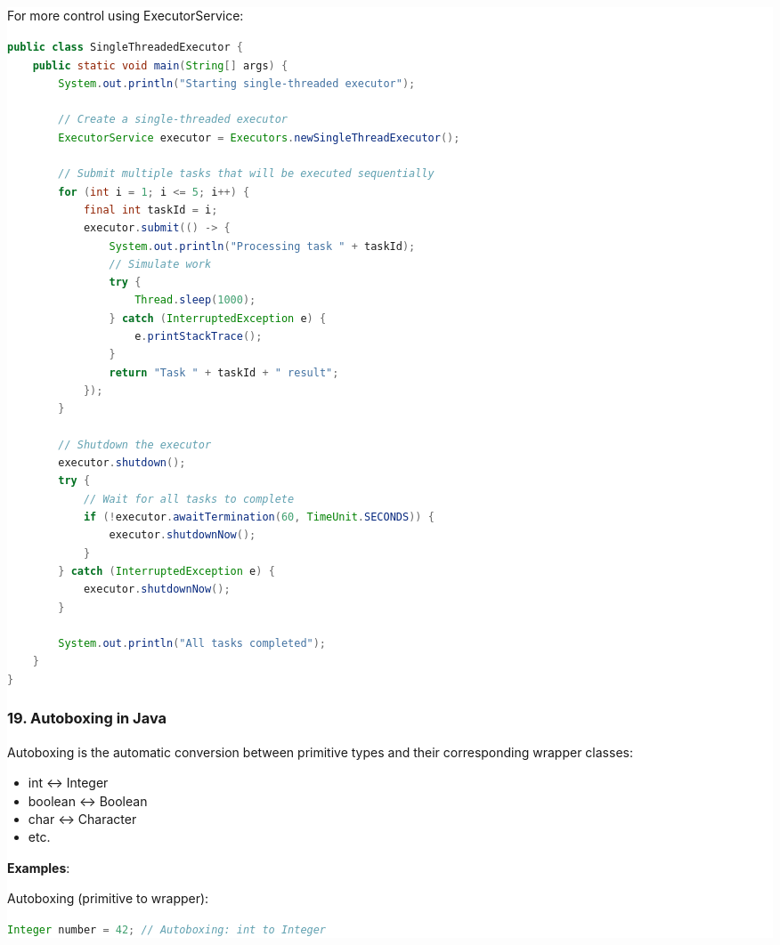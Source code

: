 For more control using ExecutorService:

```java
public class SingleThreadedExecutor {
    public static void main(String[] args) {
        System.out.println("Starting single-threaded executor");
        
        // Create a single-threaded executor
        ExecutorService executor = Executors.newSingleThreadExecutor();
        
        // Submit multiple tasks that will be executed sequentially
        for (int i = 1; i <= 5; i++) {
            final int taskId = i;
            executor.submit(() -> {
                System.out.println("Processing task " + taskId);
                // Simulate work
                try {
                    Thread.sleep(1000);
                } catch (InterruptedException e) {
                    e.printStackTrace();
                }
                return "Task " + taskId + " result";
            });
        }
        
        // Shutdown the executor
        executor.shutdown();
        try {
            // Wait for all tasks to complete
            if (!executor.awaitTermination(60, TimeUnit.SECONDS)) {
                executor.shutdownNow();
            }
        } catch (InterruptedException e) {
            executor.shutdownNow();
        }
        
        System.out.println("All tasks completed");
    }
}
```

### 19. Autoboxing in Java

Autoboxing is the automatic conversion between primitive types and their corresponding wrapper classes:
- int ↔ Integer
- boolean ↔ Boolean
- char ↔ Character
- etc.

**Examples**:

Autoboxing (primitive to wrapper):
```java
Integer number = 42; // Autoboxing: int to Integer
```
